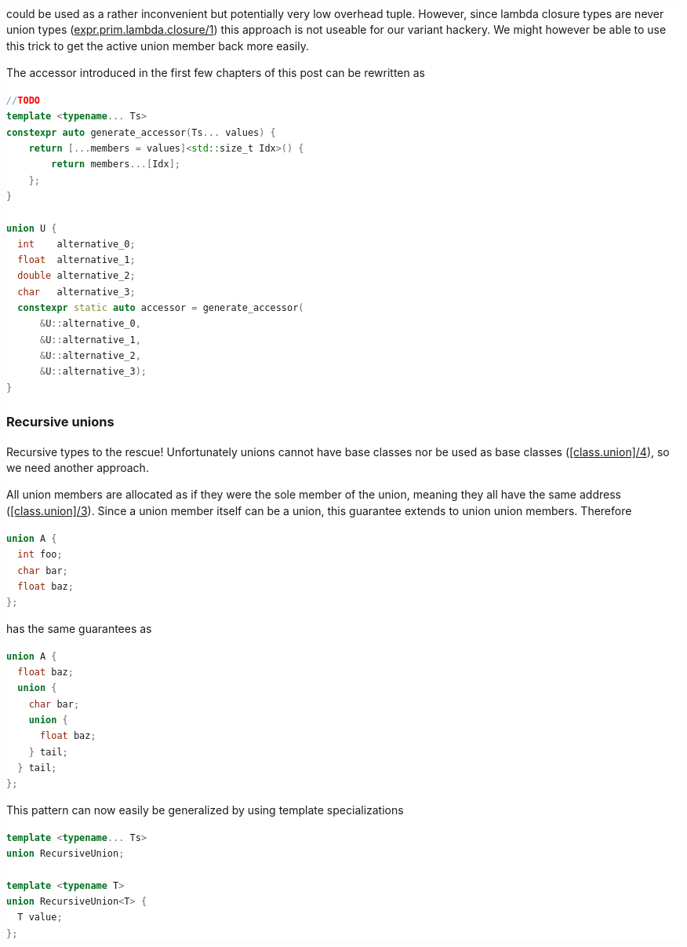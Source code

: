 could be used as a rather inconvenient but potentially very low overhead tuple. However, since lambda closure types are never union types ([expr.prim.lambda.closure/1](https://eel.is/c++draft/expr.prim.lambda.closure#1)) this approach is not useable for our variant hackery. We might however be able to use this trick to get the active union member back more easily. 

The accessor introduced in the first few chapters of this post can be rewritten as
```c++
//TODO
template <typename... Ts>
constexpr auto generate_accessor(Ts... values) {
    return [...members = values]<std::size_t Idx>() {
        return members...[Idx];
    };
}

union U {
  int    alternative_0;
  float  alternative_1;
  double alternative_2;
  char   alternative_3;
  constexpr static auto accessor = generate_accessor(
      &U::alternative_0,
      &U::alternative_1,
      &U::alternative_2,
      &U::alternative_3);
}
```

### Recursive unions

Recursive types to the rescue! Unfortunately unions cannot have base classes nor be used as base classes ([[class.union]/4](https://eel.is/c++draft/class.union#general-4)), so we need another approach.

All union members are allocated as if they were the sole member of the union, meaning they all have the same address ([[class.union]/3](https://eel.is/c++draft/class.union#general-3)). Since a union member itself can be a union, this guarantee extends to union union members. Therefore 

```c++
union A {
  int foo;
  char bar;
  float baz;
};
```
has the same guarantees as
```c++
union A {
  float baz;
  union {
    char bar;
    union {
      float baz;
    } tail;
  } tail;
};
```
This pattern can now easily be generalized by using template specializations
```c++
template <typename... Ts>
union RecursiveUnion;

template <typename T>
union RecursiveUnion<T> {
  T value;
};
```